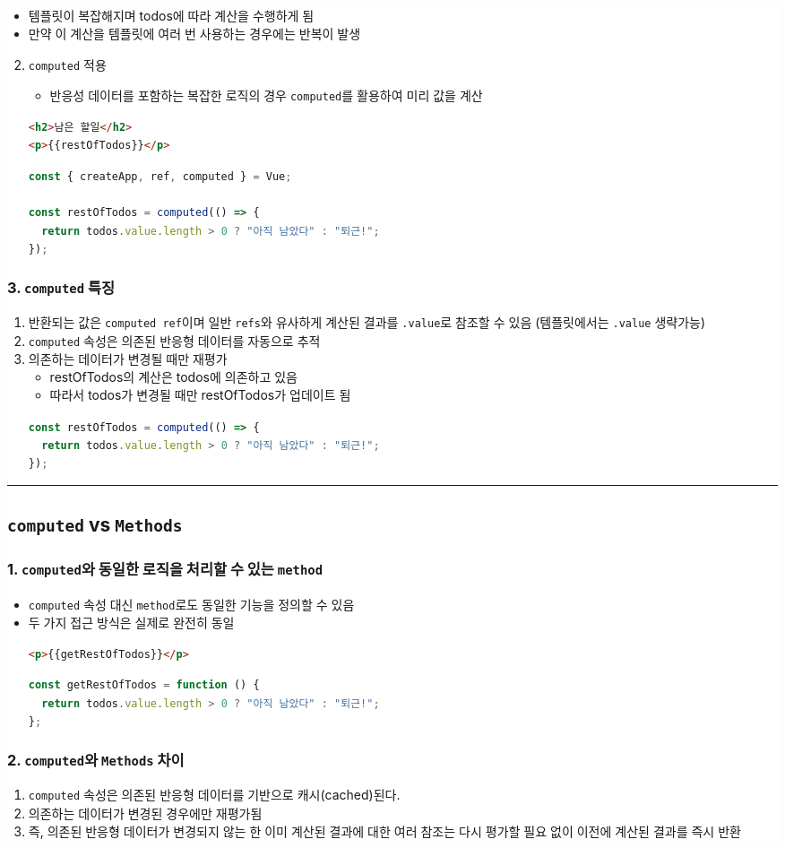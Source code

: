    - 템플릿이 복잡해지며 todos에 따라 계산을 수행하게 됨
   - 만약 이 계산을 템플릿에 여러 번 사용하는 경우에는 반복이 발생

2. `computed` 적용

   - 반응성 데이터를 포함하는 복잡한 로직의 경우 `computed`를 활용하여 미리 값을 계산

   ```html
   <h2>남은 할일</h2>
   <p>{{restOfTodos}}</p>
   ```

   ```javascript
   const { createApp, ref, computed } = Vue;

   const restOfTodos = computed(() => {
     return todos.value.length > 0 ? "아직 남았다" : "퇴근!";
   });
   ```

### 3. `computed` 특징

1. 반환되는 값은 `computed ref`이며 일반 `refs`와 유사하게 계산된 결과를 `.value`로 참조할 수 있음 (템플릿에서는 `.value` 생략가능)
2. `computed` 속성은 의존된 반응형 데이터를 자동으로 추적
3. 의존하는 데이터가 변경될 때만 재평가
   - restOfTodos의 계산은 todos에 의존하고 있음
   - 따라서 todos가 변경될 때만 restOfTodos가 업데이트 됨
   ```javascript
   const restOfTodos = computed(() => {
     return todos.value.length > 0 ? "아직 남았다" : "퇴근!";
   });
   ```

---

## `computed` vs `Methods`

### 1. `computed`와 동일한 로직을 처리할 수 있는 `method`

- `computed` 속성 대신 `method`로도 동일한 기능을 정의할 수 있음
- 두 가지 접근 방식은 실제로 완전히 동일
  ```html
  <p>{{getRestOfTodos}}</p>
  ```
  ```javascript
  const getRestOfTodos = function () {
    return todos.value.length > 0 ? "아직 남았다" : "퇴근!";
  };
  ```

### 2. `computed`와 `Methods` 차이

1. `computed` 속성은 의존된 반응형 데이터를 기반으로 캐시(cached)된다.
2. 의존하는 데이터가 변경된 경우에만 재평가됨
3. 즉, 의존된 반응형 데이터가 변경되지 않는 한 이미 계산된 결과에 대한 여러 참조는 다시 평가할 필요 없이 이전에 계산된 결과를 즉시 반환

